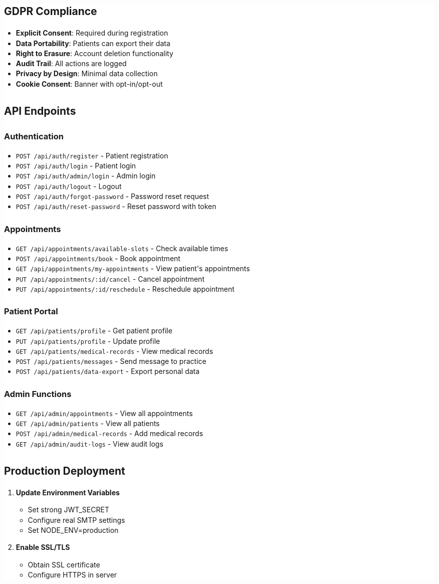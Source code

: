 ## GDPR Compliance

- **Explicit Consent**: Required during registration
- **Data Portability**: Patients can export their data
- **Right to Erasure**: Account deletion functionality
- **Audit Trail**: All actions are logged
- **Privacy by Design**: Minimal data collection
- **Cookie Consent**: Banner with opt-in/opt-out

## API Endpoints

### Authentication
- `POST /api/auth/register` - Patient registration
- `POST /api/auth/login` - Patient login
- `POST /api/auth/admin/login` - Admin login
- `POST /api/auth/logout` - Logout
- `POST /api/auth/forgot-password` - Password reset request
- `POST /api/auth/reset-password` - Reset password with token

### Appointments
- `GET /api/appointments/available-slots` - Check available times
- `POST /api/appointments/book` - Book appointment
- `GET /api/appointments/my-appointments` - View patient's appointments
- `PUT /api/appointments/:id/cancel` - Cancel appointment
- `PUT /api/appointments/:id/reschedule` - Reschedule appointment

### Patient Portal
- `GET /api/patients/profile` - Get patient profile
- `PUT /api/patients/profile` - Update profile
- `GET /api/patients/medical-records` - View medical records
- `POST /api/patients/messages` - Send message to practice
- `POST /api/patients/data-export` - Export personal data

### Admin Functions
- `GET /api/admin/appointments` - View all appointments
- `GET /api/admin/patients` - View all patients
- `POST /api/admin/medical-records` - Add medical records
- `GET /api/admin/audit-logs` - View audit logs

## Production Deployment

1. **Update Environment Variables**
   - Set strong JWT_SECRET
   - Configure real SMTP settings
   - Set NODE_ENV=production

2. **Enable SSL/TLS**
   - Obtain SSL certificate
   - Configure HTTPS in server
